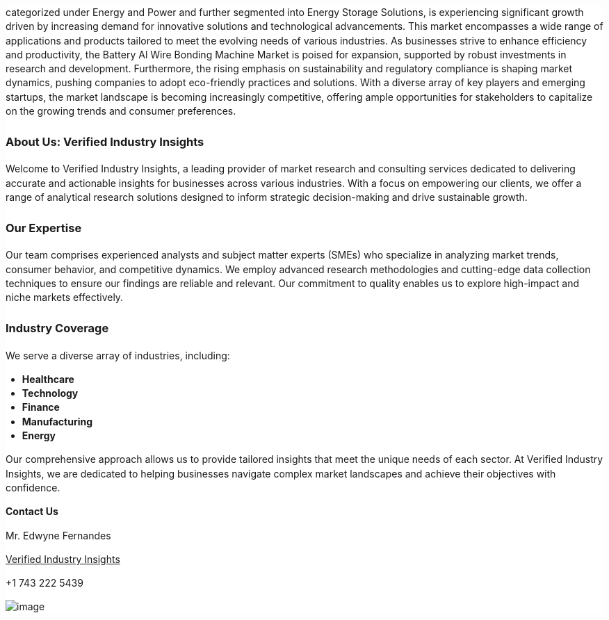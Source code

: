 categorized under Energy and Power and further segmented into Energy Storage Solutions, is experiencing significant growth driven by increasing demand for innovative solutions and technological advancements. This market encompasses a wide range of applications and products tailored to meet the evolving needs of various industries. As businesses strive to enhance efficiency and productivity, the Battery Al Wire Bonding Machine Market is poised for expansion, supported by robust investments in research and development. Furthermore, the rising emphasis on sustainability and regulatory compliance is shaping market dynamics, pushing companies to adopt eco-friendly practices and solutions. With a diverse array of key players and emerging startups, the market landscape is becoming increasingly competitive, offering ample opportunities for stakeholders to capitalize on the growing trends and consumer preferences.</p><h3>About Us: Verified Industry Insights</h3><p>Welcome to Verified Industry Insights, a leading provider of market research and consulting services dedicated to delivering accurate and actionable insights for businesses across various industries. With a focus on empowering our clients, we offer a range of analytical research solutions designed to inform strategic decision-making and drive sustainable growth.</p><h3>Our Expertise</h3><p>Our team comprises experienced analysts and subject matter experts (SMEs) who specialize in analyzing market trends, consumer behavior, and competitive dynamics. We employ advanced research methodologies and cutting-edge data collection techniques to ensure our findings are reliable and relevant. Our commitment to quality enables us to explore high-impact and niche markets effectively.</p><h3>Industry Coverage</h3><p>We serve a diverse array of industries, including:</p><ul><li><strong>Healthcare</strong></li><li><strong>Technology</strong></li><li><strong>Finance</strong></li><li><strong>Manufacturing</strong></li><li><strong>Energy</strong></li></ul><p>Our comprehensive approach allows us to provide tailored insights that meet the unique needs of each sector. At Verified Industry Insights, we are dedicated to helping businesses navigate complex market landscapes and achieve their objectives with confidence.</p><p><strong>Contact Us</strong></p><p>Mr. Edwyne Fernandes</p><p><a href="https://www.verifiedindustryinsights.com/">Verified Industry Insights</a></p><p>+1 743 222 5439</p>
![image](https://github.com/user-attachments/assets/d638f214-d1d1-4672-b7ae-3e1e5796937c)
